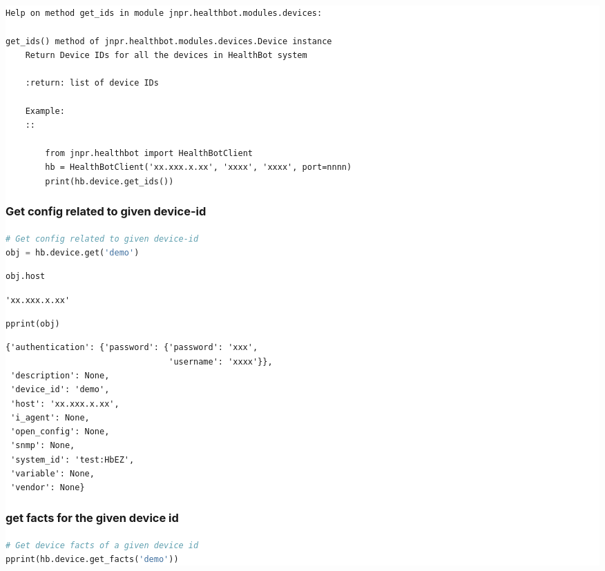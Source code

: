     Help on method get_ids in module jnpr.healthbot.modules.devices:
    
    get_ids() method of jnpr.healthbot.modules.devices.Device instance
        Return Device IDs for all the devices in HealthBot system
        
        :return: list of device IDs
        
        Example:
        ::
        
            from jnpr.healthbot import HealthBotClient
            hb = HealthBotClient('xx.xxx.x.xx', 'xxxx', 'xxxx', port=nnnn)
            print(hb.device.get_ids())
    


### Get config related to given device-id


```python
# Get config related to given device-id
obj = hb.device.get('demo')
```


```python
obj.host
```




    'xx.xxx.x.xx'




```python
pprint(obj)
```

    {'authentication': {'password': {'password': 'xxx',
                                     'username': 'xxxx'}},
     'description': None,
     'device_id': 'demo',
     'host': 'xx.xxx.x.xx',
     'i_agent': None,
     'open_config': None,
     'snmp': None,
     'system_id': 'test:HbEZ',
     'variable': None,
     'vendor': None}


### get facts for the given device id


```python
# Get device facts of a given device id
pprint(hb.device.get_facts('demo'))
```
